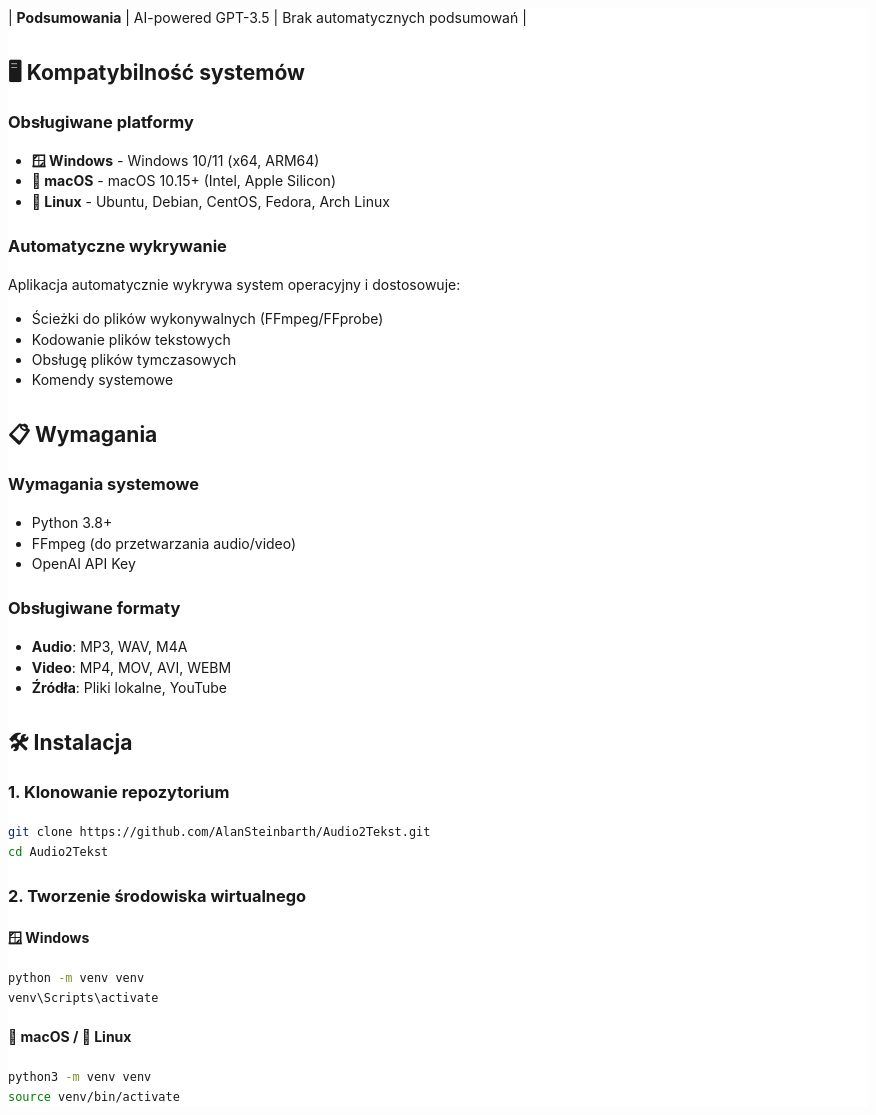 | **Podsumowania** | AI-powered GPT-3.5 | Brak automatycznych podsumowań |

## 🖥️ Kompatybilność systemów

### Obsługiwane platformy
- **🪟 Windows** - Windows 10/11 (x64, ARM64)
- **🍎 macOS** - macOS 10.15+ (Intel, Apple Silicon)
- **🐧 Linux** - Ubuntu, Debian, CentOS, Fedora, Arch Linux

### Automatyczne wykrywanie
Aplikacja automatycznie wykrywa system operacyjny i dostosowuje:
- Ścieżki do plików wykonywalnych (FFmpeg/FFprobe)
- Kodowanie plików tekstowych
- Obsługę plików tymczasowych
- Komendy systemowe

## 📋 Wymagania

### Wymagania systemowe
- Python 3.8+
- FFmpeg (do przetwarzania audio/video)
- OpenAI API Key

### Obsługiwane formaty
- **Audio**: MP3, WAV, M4A
- **Video**: MP4, MOV, AVI, WEBM
- **Źródła**: Pliki lokalne, YouTube

## 🛠️ Instalacja

### 1. Klonowanie repozytorium
```bash
git clone https://github.com/AlanSteinbarth/Audio2Tekst.git
cd Audio2Tekst
```

### 2. Tworzenie środowiska wirtualnego

#### 🪟 Windows
```cmd
python -m venv venv
venv\Scripts\activate
```

#### 🍎 macOS / 🐧 Linux
```bash
python3 -m venv venv
source venv/bin/activate
```
